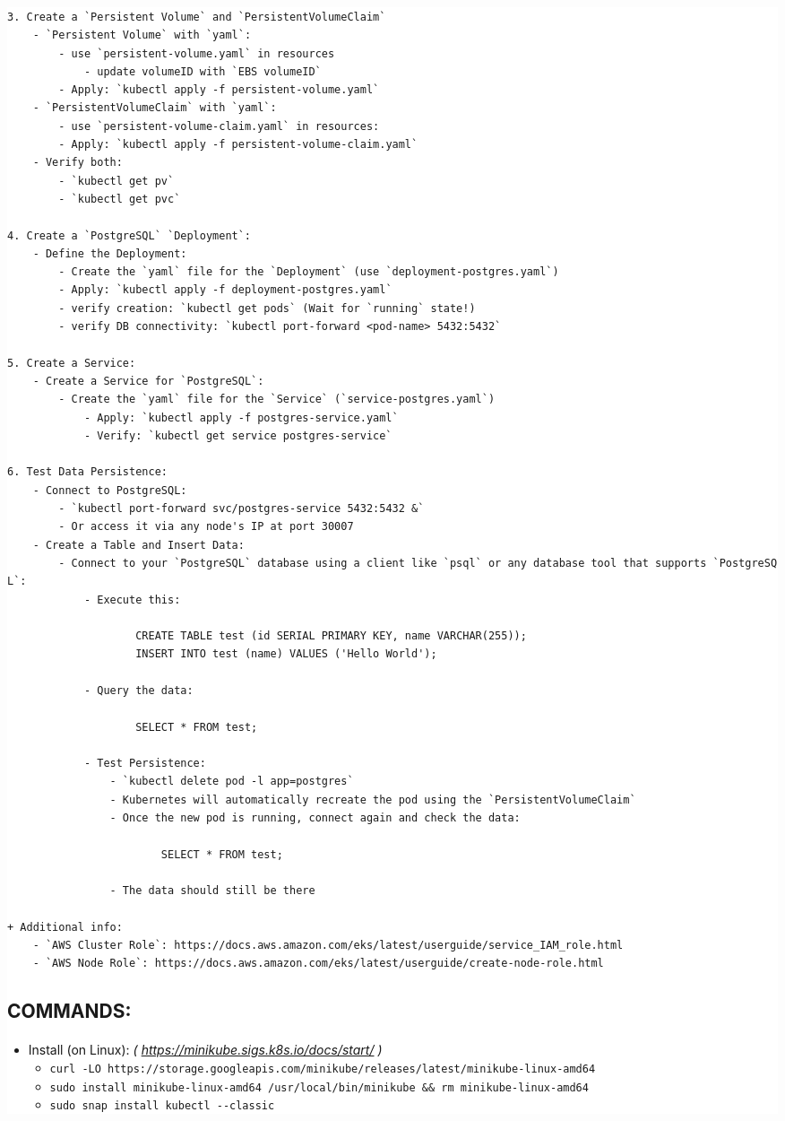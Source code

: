     3. Create a `Persistent Volume` and `PersistentVolumeClaim`
        - `Persistent Volume` with `yaml`:
            - use `persistent-volume.yaml` in resources
                - update volumeID with `EBS volumeID`
            - Apply: `kubectl apply -f persistent-volume.yaml`
        - `PersistentVolumeClaim` with `yaml`:
            - use `persistent-volume-claim.yaml` in resources:
            - Apply: `kubectl apply -f persistent-volume-claim.yaml`
        - Verify both:
            - `kubectl get pv`
            - `kubectl get pvc`

    4. Create a `PostgreSQL` `Deployment`:
        - Define the Deployment:
            - Create the `yaml` file for the `Deployment` (use `deployment-postgres.yaml`)
            - Apply: `kubectl apply -f deployment-postgres.yaml`
            - verify creation: `kubectl get pods` (Wait for `running` state!)
            - verify DB connectivity: `kubectl port-forward <pod-name> 5432:5432`

    5. Create a Service:
        - Create a Service for `PostgreSQL`:
            - Create the `yaml` file for the `Service` (`service-postgres.yaml`)
                - Apply: `kubectl apply -f postgres-service.yaml`
                - Verify: `kubectl get service postgres-service`

    6. Test Data Persistence:
        - Connect to PostgreSQL:
            - `kubectl port-forward svc/postgres-service 5432:5432 &`
            - Or access it via any node's IP at port 30007
        - Create a Table and Insert Data:
            - Connect to your `PostgreSQL` database using a client like `psql` or any database tool that supports `PostgreSQL`:
                - Execute this:

                        CREATE TABLE test (id SERIAL PRIMARY KEY, name VARCHAR(255));
                        INSERT INTO test (name) VALUES ('Hello World');
                
                - Query the data:

                        SELECT * FROM test;

                - Test Persistence:
                    - `kubectl delete pod -l app=postgres`
                    - Kubernetes will automatically recreate the pod using the `PersistentVolumeClaim`
                    - Once the new pod is running, connect again and check the data:

                            SELECT * FROM test;

                    - The data should still be there
    
    + Additional info:
        - `AWS Cluster Role`: https://docs.aws.amazon.com/eks/latest/userguide/service_IAM_role.html
        - `AWS Node Role`: https://docs.aws.amazon.com/eks/latest/userguide/create-node-role.html

## COMMANDS:
- Install (on Linux): *( https://minikube.sigs.k8s.io/docs/start/ )*
    - `curl -LO https://storage.googleapis.com/minikube/releases/latest/minikube-linux-amd64`
    - `sudo install minikube-linux-amd64 /usr/local/bin/minikube && rm minikube-linux-amd64`
    - `sudo snap install kubectl --classic`
